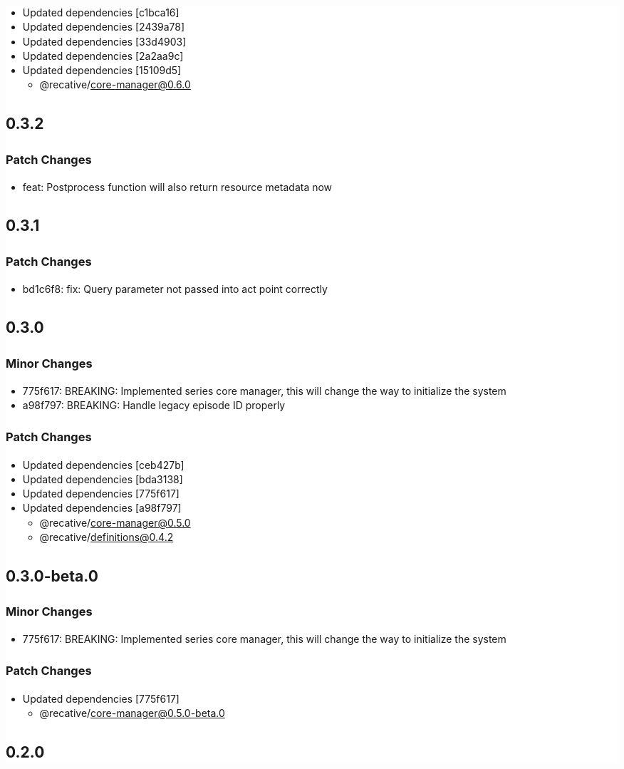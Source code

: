 - Updated dependencies [c1bca16]
- Updated dependencies [2439a78]
- Updated dependencies [33d4903]
- Updated dependencies [2a2aa9c]
- Updated dependencies [15109d5]
  - @recative/core-manager@0.6.0

## 0.3.2

### Patch Changes

- feat: Postprocess function will also return resource metadata now

## 0.3.1

### Patch Changes

- bd1c6f8: fix: Query parameter not passed into act point correctly

## 0.3.0

### Minor Changes

- 775f617: BREAKING: Implemented series core manager, this will change the way to initialize the system
- a98f797: BREAKING: Handle legacy episode ID properly

### Patch Changes

- Updated dependencies [ceb427b]
- Updated dependencies [bda3138]
- Updated dependencies [775f617]
- Updated dependencies [a98f797]
  - @recative/core-manager@0.5.0
  - @recative/definitions@0.4.2

## 0.3.0-beta.0

### Minor Changes

- 775f617: BREAKING: Implemented series core manager, this will change the way to initialize the system

### Patch Changes

- Updated dependencies [775f617]
  - @recative/core-manager@0.5.0-beta.0

## 0.2.0
